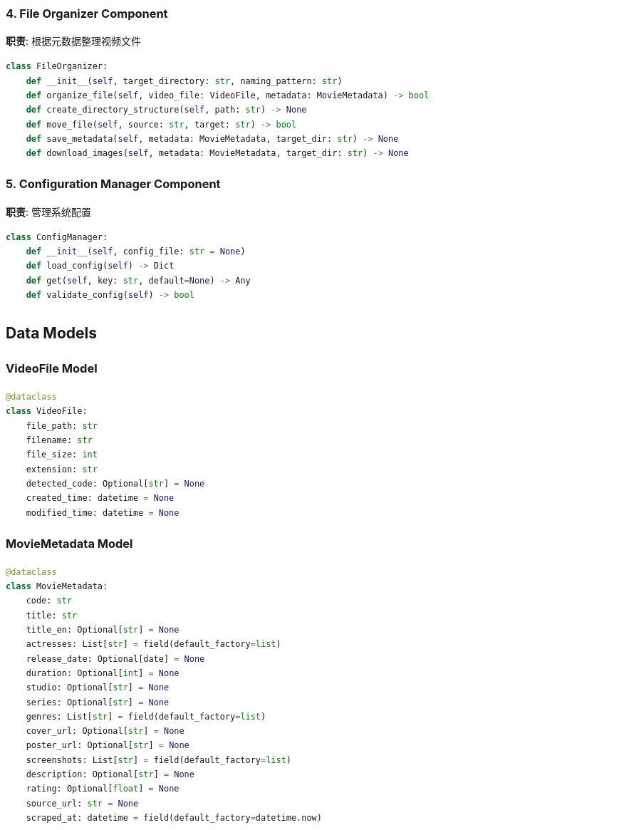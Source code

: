 ### 4. File Organizer Component

**职责**: 根据元数据整理视频文件

```python
class FileOrganizer:
    def __init__(self, target_directory: str, naming_pattern: str)
    def organize_file(self, video_file: VideoFile, metadata: MovieMetadata) -> bool
    def create_directory_structure(self, path: str) -> None
    def move_file(self, source: str, target: str) -> bool
    def save_metadata(self, metadata: MovieMetadata, target_dir: str) -> None
    def download_images(self, metadata: MovieMetadata, target_dir: str) -> None
```

### 5. Configuration Manager Component

**职责**: 管理系统配置

```python
class ConfigManager:
    def __init__(self, config_file: str = None)
    def load_config(self) -> Dict
    def get(self, key: str, default=None) -> Any
    def validate_config(self) -> bool
```

## Data Models

### VideoFile Model

```python
@dataclass
class VideoFile:
    file_path: str
    filename: str
    file_size: int
    extension: str
    detected_code: Optional[str] = None
    created_time: datetime = None
    modified_time: datetime = None
```

### MovieMetadata Model

```python
@dataclass
class MovieMetadata:
    code: str
    title: str
    title_en: Optional[str] = None
    actresses: List[str] = field(default_factory=list)
    release_date: Optional[date] = None
    duration: Optional[int] = None
    studio: Optional[str] = None
    series: Optional[str] = None
    genres: List[str] = field(default_factory=list)
    cover_url: Optional[str] = None
    poster_url: Optional[str] = None
    screenshots: List[str] = field(default_factory=list)
    description: Optional[str] = None
    rating: Optional[float] = None
    source_url: str = None
    scraped_at: datetime = field(default_factory=datetime.now)
```
